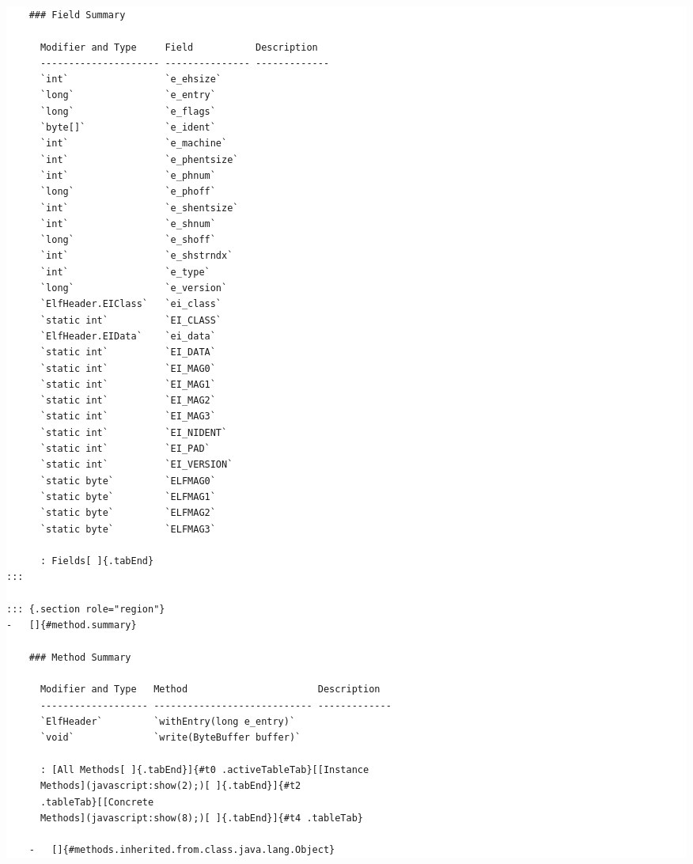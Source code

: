        ### Field Summary

          Modifier and Type     Field           Description
          --------------------- --------------- -------------
          `int`                 `e_ehsize`       
          `long`                `e_entry`        
          `long`                `e_flags`        
          `byte[]`              `e_ident`        
          `int`                 `e_machine`      
          `int`                 `e_phentsize`    
          `int`                 `e_phnum`        
          `long`                `e_phoff`        
          `int`                 `e_shentsize`    
          `int`                 `e_shnum`        
          `long`                `e_shoff`        
          `int`                 `e_shstrndx`     
          `int`                 `e_type`         
          `long`                `e_version`      
          `ElfHeader.EIClass`   `ei_class`       
          `static int`          `EI_CLASS`       
          `ElfHeader.EIData`    `ei_data`        
          `static int`          `EI_DATA`        
          `static int`          `EI_MAG0`        
          `static int`          `EI_MAG1`        
          `static int`          `EI_MAG2`        
          `static int`          `EI_MAG3`        
          `static int`          `EI_NIDENT`      
          `static int`          `EI_PAD`         
          `static int`          `EI_VERSION`     
          `static byte`         `ELFMAG0`        
          `static byte`         `ELFMAG1`        
          `static byte`         `ELFMAG2`        
          `static byte`         `ELFMAG3`        

          : Fields[ ]{.tabEnd}
    :::

    ::: {.section role="region"}
    -   []{#method.summary}

        ### Method Summary

          Modifier and Type   Method                       Description
          ------------------- ---------------------------- -------------
          `ElfHeader`         `withEntry​(long e_entry)`     
          `void`              `write​(ByteBuffer buffer)`    

          : [All Methods[ ]{.tabEnd}]{#t0 .activeTableTab}[[Instance
          Methods](javascript:show(2);)[ ]{.tabEnd}]{#t2
          .tableTab}[[Concrete
          Methods](javascript:show(8);)[ ]{.tabEnd}]{#t4 .tableTab}

        -   []{#methods.inherited.from.class.java.lang.Object}
